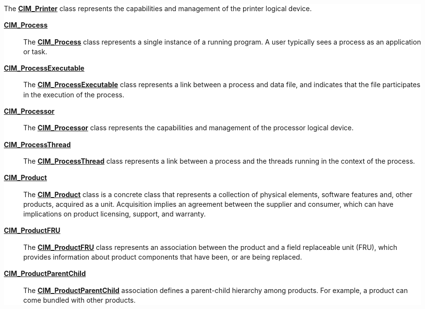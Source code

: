 The [**CIM\_Printer**](cim-printer.md) class represents the capabilities and management of the printer logical device.

</dd> <dt>

[**CIM\_Process**](cim-process.md)
</dt> <dd>

The [**CIM\_Process**](cim-process.md) class represents a single instance of a running program. A user typically sees a process as an application or task.

</dd> <dt>

[**CIM\_ProcessExecutable**](cim-processexecutable.md)
</dt> <dd>

The [**CIM\_ProcessExecutable**](cim-processexecutable.md) class represents a link between a process and data file, and indicates that the file participates in the execution of the process.

</dd> <dt>

[**CIM\_Processor**](cim-processor.md)
</dt> <dd>

The [**CIM\_Processor**](cim-processor.md) class represents the capabilities and management of the processor logical device.

</dd> <dt>

[**CIM\_ProcessThread**](cim-processthread.md)
</dt> <dd>

The [**CIM\_ProcessThread**](cim-processthread.md) class represents a link between a process and the threads running in the context of the process.

</dd> <dt>

[**CIM\_Product**](cim-product.md)
</dt> <dd>

The [**CIM\_Product**](cim-product.md) class is a concrete class that represents a collection of physical elements, software features and, other products, acquired as a unit. Acquisition implies an agreement between the supplier and consumer, which can have implications on product licensing, support, and warranty.

</dd> <dt>

[**CIM\_ProductFRU**](cim-productfru.md)
</dt> <dd>

The [**CIM\_ProductFRU**](cim-productfru.md) class represents an association between the product and a field replaceable unit (FRU), which provides information about product components that have been, or are being replaced.

</dd> <dt>

[**CIM\_ProductParentChild**](cim-productparentchild.md)
</dt> <dd>

The [**CIM\_ProductParentChild**](cim-productparentchild.md) association defines a parent-child hierarchy among products. For example, a product can come bundled with other products.
